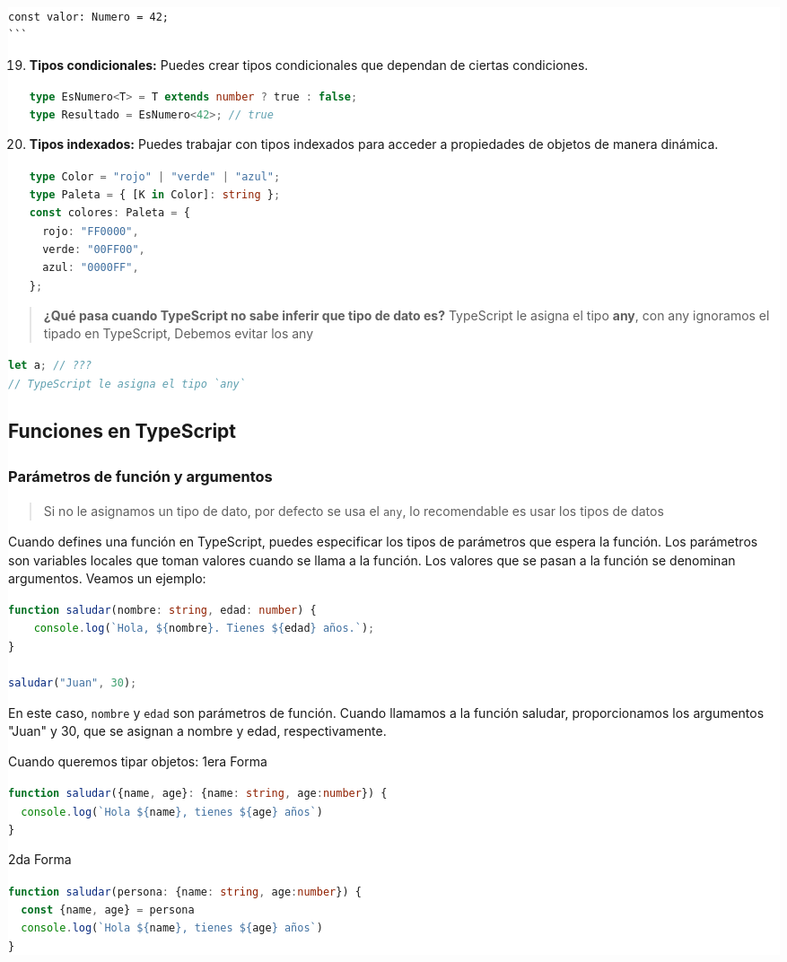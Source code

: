     const valor: Numero = 42;
    ```
19. **Tipos condicionales:** Puedes crear tipos condicionales que dependan de ciertas condiciones.
    ```ts
    type EsNumero<T> = T extends number ? true : false;
    type Resultado = EsNumero<42>; // true
    ```
20. **Tipos indexados:** Puedes trabajar con tipos indexados para acceder a propiedades de objetos de manera dinámica.
    ```ts
    type Color = "rojo" | "verde" | "azul";
    type Paleta = { [K in Color]: string };
    const colores: Paleta = {
      rojo: "FF0000",
      verde: "00FF00",
      azul: "0000FF",
    };
    ```

> **¿Qué pasa cuando TypeScript no sabe inferir que tipo de dato es?** TypeScript le asigna el tipo **any**, con any ignoramos el tipado en TypeScript, Debemos evitar los any

```ts
let a; // ???
// TypeScript le asigna el tipo `any`
```

## Funciones en TypeScript

### Parámetros de función y argumentos

> Si no le asignamos un tipo de dato, por defecto se usa el `any`, lo recomendable es usar los tipos de datos

Cuando defines una función en TypeScript, puedes especificar los tipos de parámetros que espera la función. Los parámetros son variables locales que toman valores cuando se llama a la función. Los valores que se pasan a la función se denominan argumentos. Veamos un ejemplo:

```ts
function saludar(nombre: string, edad: number) {
    console.log(`Hola, ${nombre}. Tienes ${edad} años.`);
}

saludar("Juan", 30);
```
En este caso, `nombre` y `edad` son parámetros de función. Cuando llamamos a la función saludar, proporcionamos los argumentos "Juan" y 30, que se asignan a nombre y edad, respectivamente.

Cuando queremos tipar objetos:
1era Forma
```ts
function saludar({name, age}: {name: string, age:number}) {
  console.log(`Hola ${name}, tienes ${age} años`)
}
```
2da Forma
```ts
function saludar(persona: {name: string, age:number}) {
  const {name, age} = persona
  console.log(`Hola ${name}, tienes ${age} años`)
}
```
